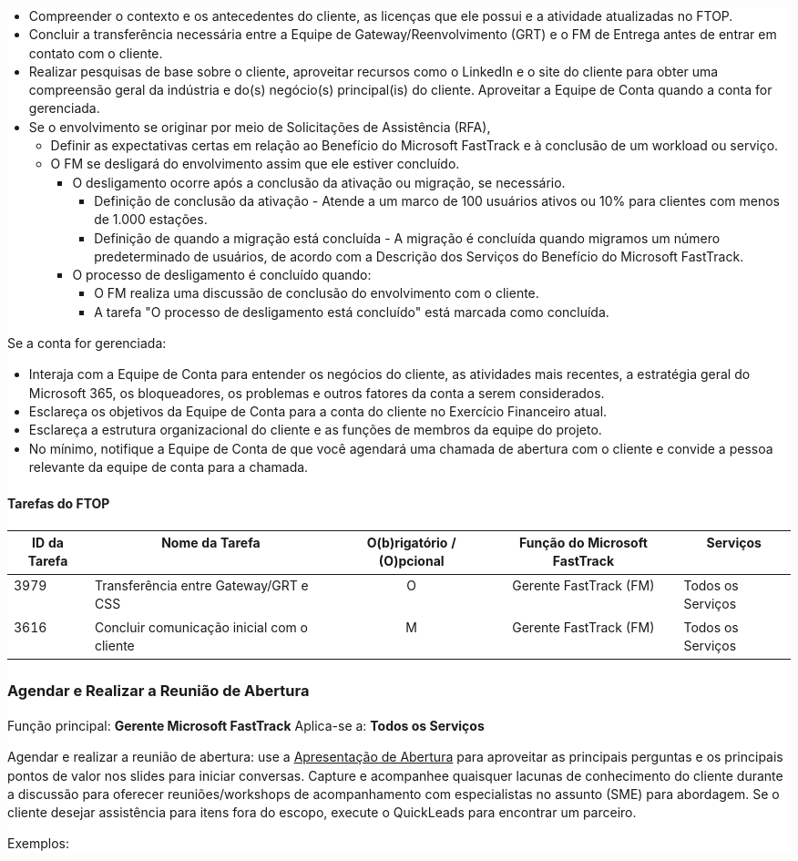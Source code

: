 - Compreender o contexto e os antecedentes do cliente, as licenças que ele possui e a atividade atualizadas no FTOP.
- Concluir a transferência necessária entre a Equipe de Gateway/Reenvolvimento (GRT) e o FM de Entrega antes de entrar em contato com o cliente.
- Realizar pesquisas de base sobre o cliente, aproveitar recursos como o LinkedIn e o site do cliente para obter uma compreensão geral da indústria e do(s) negócio(s) principal(is) do cliente. Aproveitar a Equipe de Conta quando a conta for gerenciada.
- Se o envolvimento se originar por meio de Solicitações de Assistência (RFA),  
  - Definir as expectativas certas em relação ao Benefício do Microsoft FastTrack e à conclusão de um workload ou serviço.  
  - O FM se desligará do envolvimento assim que ele estiver concluído.  
    - O desligamento ocorre após a conclusão da ativação ou migração, se necessário.
      - Definição de conclusão da ativação - Atende a um marco de 100 usuários ativos ou 10% para clientes com menos de 1.000 estações.  
      - Definição de quando a migração está concluída - A migração é concluída quando migramos um número predeterminado de usuários, de acordo com a Descrição dos Serviços do Benefício do Microsoft FastTrack.  
    - O processo de desligamento é concluído quando:
      - O FM realiza uma discussão de conclusão do envolvimento com o cliente.  
      - A tarefa "O processo de desligamento está concluído" está marcada como concluída.  

Se a conta for gerenciada:  

- Interaja com a Equipe de Conta para entender os negócios do cliente, as atividades mais recentes, a estratégia geral do Microsoft 365, os bloqueadores, os problemas e outros fatores da conta a serem considerados.
- Esclareça os objetivos da Equipe de Conta para a conta do cliente no Exercício Financeiro atual.
- Esclareça a estrutura organizacional do cliente e as funções de membros da equipe do projeto.
- No mínimo, notifique a Equipe de Conta de que você agendará uma chamada de abertura com o cliente e convide a pessoa relevante da equipe de conta para a chamada.  


#### Tarefas do FTOP

| ID da Tarefa | Nome da Tarefa                            | O(b)rigatório / (O)pcional |  Função do Microsoft FastTrack   | Serviços     |
| ------- | ------------------------------------ | :----------------------: | :---------------: | ------------ |
| 3979    | Transferência entre Gateway/GRT e CSS |            O             | Gerente FastTrack (FM) | Todos os Serviços |
| 3616    | Concluir comunicação inicial com o cliente   |            M             | Gerente FastTrack (FM) | Todos os Serviços |

### Agendar e Realizar a Reunião de Abertura

Função principal: **Gerente Microsoft FastTrack**
Aplica-se a: **Todos os Serviços**

Agendar e realizar a reunião de abertura: use a [Apresentação de Abertura](https://aka.ms/AA6s6ey) para aproveitar as principais perguntas e os principais pontos de valor nos slides para iniciar conversas. Capture e acompanhee quaisquer lacunas de conhecimento do cliente durante a discussão para oferecer reuniões/workshops de acompanhamento com especialistas no assunto (SME) para abordagem. Se o cliente desejar assistência para itens fora do escopo, execute o QuickLeads para encontrar um parceiro.

Exemplos:
